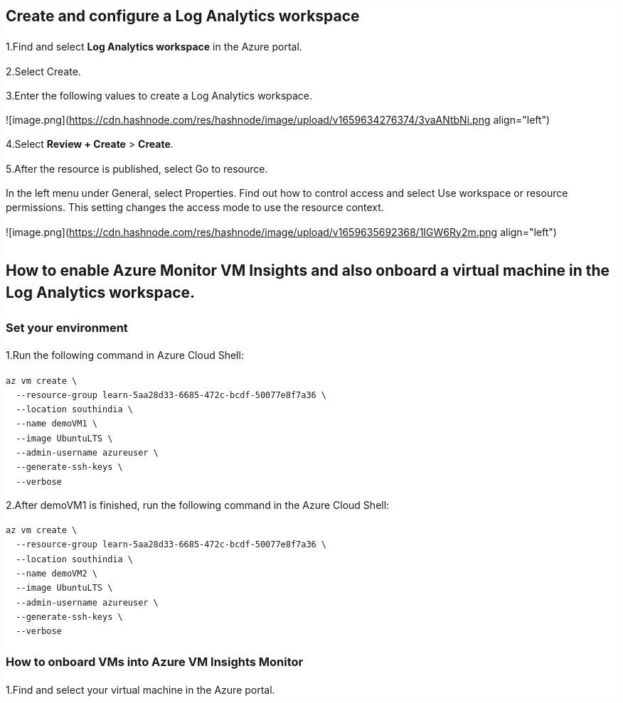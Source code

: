
## Create and configure a Log Analytics workspace

1.Find and select **Log Analytics workspace** in the Azure portal.

2.Select Create. 

3.Enter the following values ​​to create a Log Analytics workspace. 


![image.png](https://cdn.hashnode.com/res/hashnode/image/upload/v1659634276374/3vaANtbNi.png align="left")

4.Select **Review + Create** > **Create**. 

5.After the resource is published, select Go to resource.

In the left menu under General, select Properties. Find out how to control access and select Use workspace or resource permissions. This setting changes the access mode to use the resource context. 


![image.png](https://cdn.hashnode.com/res/hashnode/image/upload/v1659635692368/1IGW6Ry2m.png align="left")

## How to enable Azure Monitor VM Insights and also onboard a virtual machine in the Log Analytics workspace.

### Set your environment

1.Run the following command in Azure Cloud Shell:

```
az vm create \
  --resource-group learn-5aa28d33-6685-472c-bcdf-50077e8f7a36 \
  --location southindia \
  --name demoVM1 \
  --image UbuntuLTS \
  --admin-username azureuser \
  --generate-ssh-keys \
  --verbose
```

2.After demoVM1 is finished, run the following command in the Azure Cloud Shell:

```
az vm create \
  --resource-group learn-5aa28d33-6685-472c-bcdf-50077e8f7a36 \
  --location southindia \
  --name demoVM2 \
  --image UbuntuLTS \
  --admin-username azureuser \
  --generate-ssh-keys \
  --verbose
```

### How to onboard VMs into Azure VM Insights Monitor

1.Find and select your virtual machine in the Azure portal.

